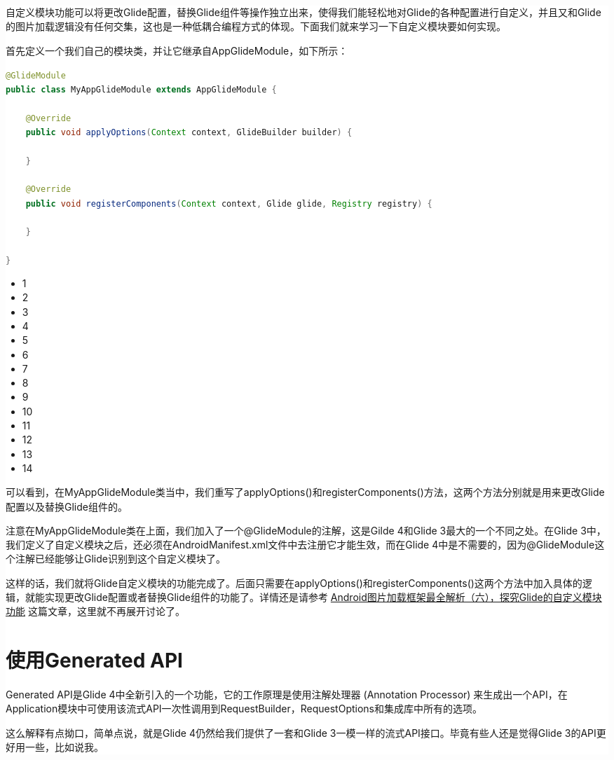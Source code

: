 自定义模块功能可以将更改Glide配置，替换Glide组件等操作独立出来，使得我们能轻松地对Glide的各种配置进行自定义，并且又和Glide的图片加载逻辑没有任何交集，这也是一种低耦合编程方式的体现。下面我们就来学习一下自定义模块要如何实现。

首先定义一个我们自己的模块类，并让它继承自AppGlideModule，如下所示：

```java
@GlideModule
public class MyAppGlideModule extends AppGlideModule {

    @Override
    public void applyOptions(Context context, GlideBuilder builder) {
        
    }

    @Override
    public void registerComponents(Context context, Glide glide, Registry registry) {

    }

}
```

- 1
- 2
- 3
- 4
- 5
- 6
- 7
- 8
- 9
- 10
- 11
- 12
- 13
- 14

可以看到，在MyAppGlideModule类当中，我们重写了applyOptions()和registerComponents()方法，这两个方法分别就是用来更改Glide配置以及替换Glide组件的。

注意在MyAppGlideModule类在上面，我们加入了一个@GlideModule的注解，这是Gilde 4和Glide 3最大的一个不同之处。在Glide 3中，我们定义了自定义模块之后，还必须在AndroidManifest.xml文件中去注册它才能生效，而在Glide 4中是不需要的，因为@GlideModule这个注解已经能够让Glide识别到这个自定义模块了。

这样的话，我们就将Glide自定义模块的功能完成了。后面只需要在applyOptions()和registerComponents()这两个方法中加入具体的逻辑，就能实现更改Glide配置或者替换Glide组件的功能了。详情还是请参考 [Android图片加载框架最全解析（六），探究Glide的自定义模块功能](http://blog.csdn.net/guolin_blog/article/details/78179422) 这篇文章，这里就不再展开讨论了。

# 使用Generated API

Generated API是Glide 4中全新引入的一个功能，它的工作原理是使用注解处理器 (Annotation Processor) 来生成出一个API，在Application模块中可使用该流式API一次性调用到RequestBuilder，RequestOptions和集成库中所有的选项。

这么解释有点拗口，简单点说，就是Glide 4仍然给我们提供了一套和Glide 3一模一样的流式API接口。毕竟有些人还是觉得Glide 3的API更好用一些，比如说我。
